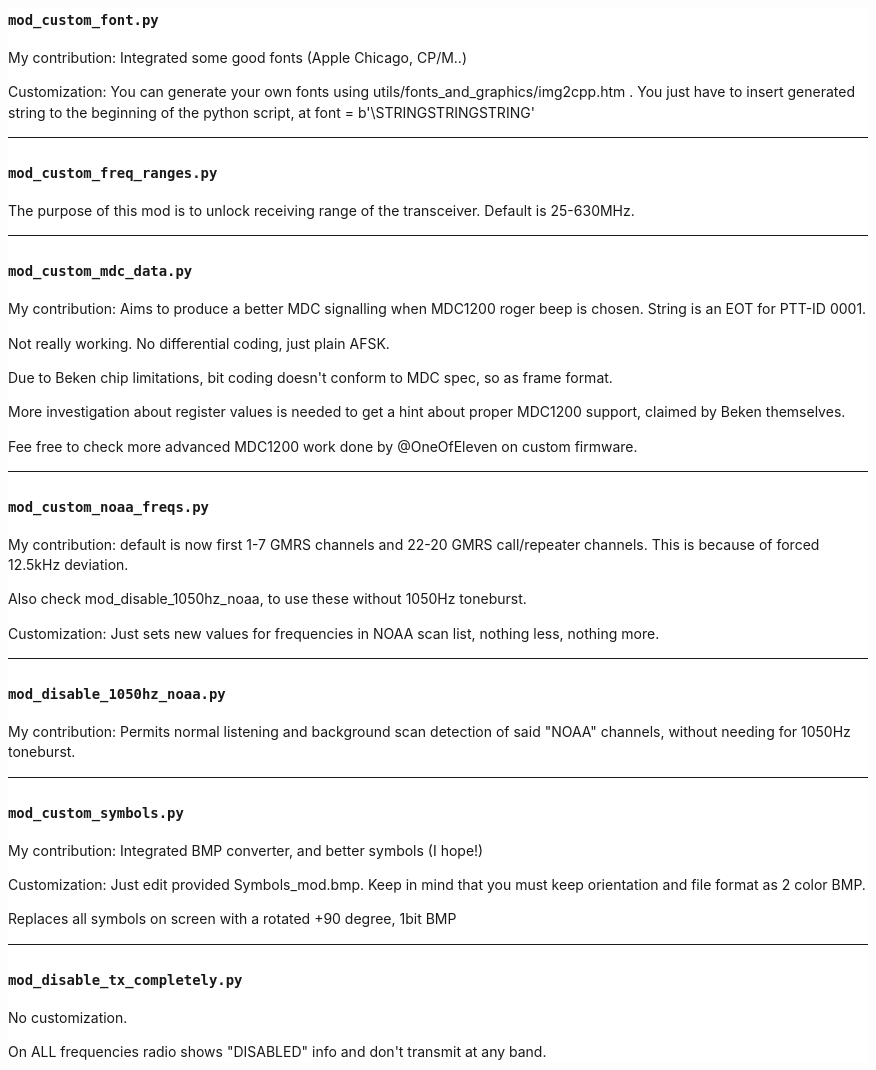 ### `mod_custom_font.py`
My contribution: Integrated some good fonts (Apple Chicago, CP/M..)

Customization:
You can generate your own fonts using utils/fonts_and_graphics/img2cpp.htm . You just have to insert generated string to the beginning of the python script, at font = b'\STRINGSTRINGSTRING'
<hr>

### `mod_custom_freq_ranges.py`
The purpose of  this mod is to unlock receiving range of the transceiver. Default is 25-630MHz.
<hr>

### `mod_custom_mdc_data.py`
My contribution: Aims to produce a better MDC signalling when MDC1200 roger beep is chosen. String is an EOT for PTT-ID 0001.

Not really working. No differential coding, just plain AFSK.

Due to Beken chip limitations, bit coding doesn't conform to MDC spec, so as frame format.

More investigation about register values is needed to get a hint about proper MDC1200 support, claimed by Beken themselves.

Fee free to check more advanced MDC1200 work done by @OneOfEleven on custom firmware.
<hr>

### `mod_custom_noaa_freqs.py`
My contribution: default is now first 1-7 GMRS channels and 22-20 GMRS call/repeater channels. This is because of forced 12.5kHz deviation.

Also check mod_disable_1050hz_noaa, to use these without 1050Hz toneburst.

Customization: Just sets new values for frequencies in NOAA scan list, nothing less, nothing more. 
<hr>

### `mod_disable_1050hz_noaa.py`
My contribution: Permits normal listening and background scan detection of said "NOAA" channels, without needing for 1050Hz toneburst.
<hr>

### `mod_custom_symbols.py`
My contribution: Integrated BMP converter, and better symbols (I hope!)

Customization: Just edit provided Symbols_mod.bmp. Keep in mind that you must keep orientation and file format as 2 color BMP.

Replaces all symbols on screen with a rotated +90 degree, 1bit BMP
<hr>

### `mod_disable_tx_completely.py`
No customization. 

On ALL frequencies radio shows "DISABLED" info and don't transmit at any band.
